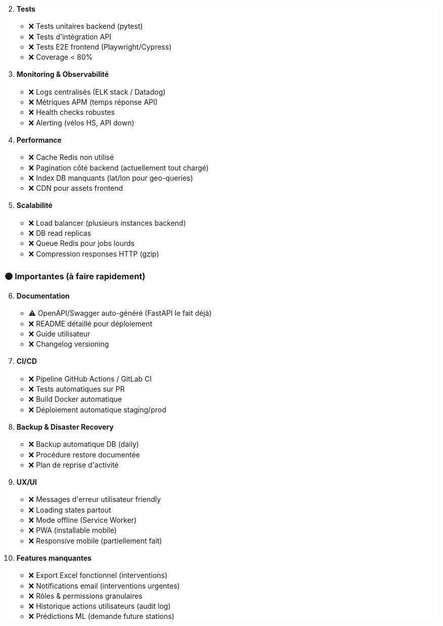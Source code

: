 2. **Tests**
   - ❌ Tests unitaires backend (pytest)
   - ❌ Tests d'intégration API
   - ❌ Tests E2E frontend (Playwright/Cypress)
   - ❌ Coverage < 80%

3. **Monitoring & Observabilité**
   - ❌ Logs centralisés (ELK stack / Datadog)
   - ❌ Métriques APM (temps réponse API)
   - ❌ Health checks robustes
   - ❌ Alerting (vélos HS, API down)

4. **Performance**
   - ❌ Cache Redis non utilisé
   - ❌ Pagination côté backend (actuellement tout chargé)
   - ❌ Index DB manquants (lat/lon pour geo-queries)
   - ❌ CDN pour assets frontend

5. **Scalabilité**
   - ❌ Load balancer (plusieurs instances backend)
   - ❌ DB read replicas
   - ❌ Queue Redis pour jobs lourds
   - ❌ Compression responses HTTP (gzip)

### 🟠 Importantes (à faire rapidement)

6. **Documentation**
   - ⚠️ OpenAPI/Swagger auto-généré (FastAPI le fait déjà)
   - ❌ README détaillé pour déploiement
   - ❌ Guide utilisateur
   - ❌ Changelog versioning

7. **CI/CD**
   - ❌ Pipeline GitHub Actions / GitLab CI
   - ❌ Tests automatiques sur PR
   - ❌ Build Docker automatique
   - ❌ Déploiement automatique staging/prod

8. **Backup & Disaster Recovery**
   - ❌ Backup automatique DB (daily)
   - ❌ Procédure restore documentée
   - ❌ Plan de reprise d'activité

9. **UX/UI**
   - ❌ Messages d'erreur utilisateur friendly
   - ❌ Loading states partout
   - ❌ Mode offline (Service Worker)
   - ❌ PWA (installable mobile)
   - ❌ Responsive mobile (partiellement fait)

10. **Features manquantes**
    - ❌ Export Excel fonctionnel (interventions)
    - ❌ Notifications email (interventions urgentes)
    - ❌ Rôles & permissions granulaires
    - ❌ Historique actions utilisateurs (audit log)
    - ❌ Prédictions ML (demande future stations)
